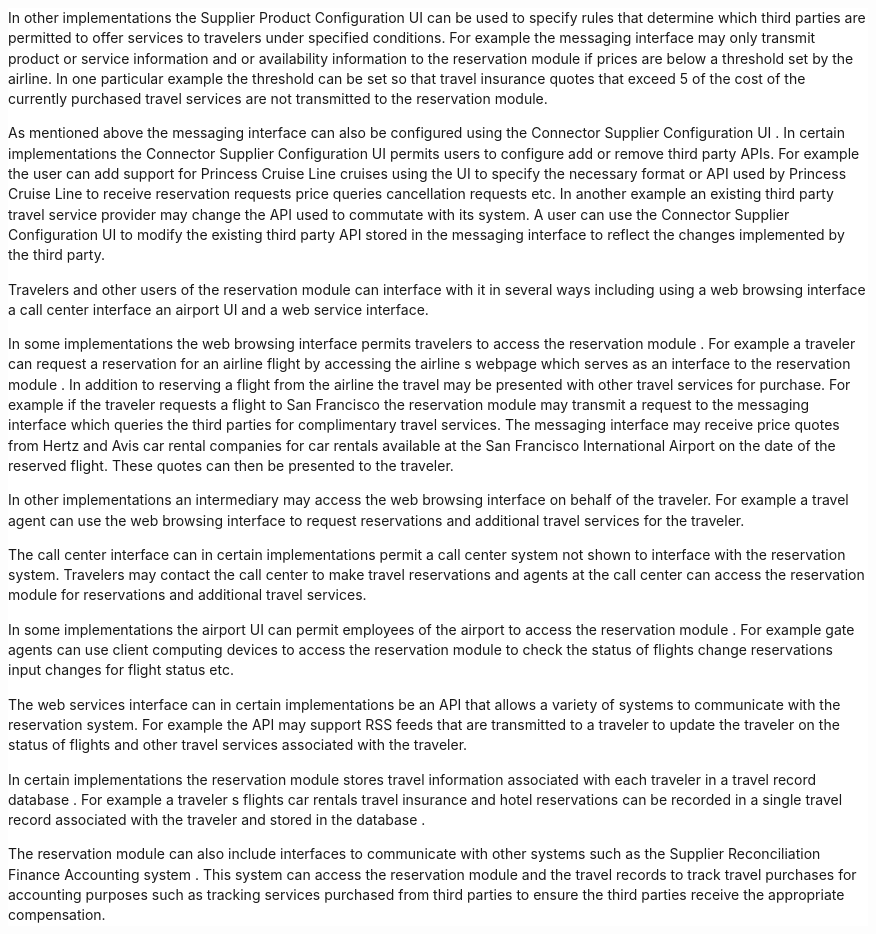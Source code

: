 In other implementations the Supplier Product Configuration UI can be used to specify rules that determine which third parties are permitted to offer services to travelers under specified conditions. For example the messaging interface may only transmit product or service information and or availability information to the reservation module if prices are below a threshold set by the airline. In one particular example the threshold can be set so that travel insurance quotes that exceed 5 of the cost of the currently purchased travel services are not transmitted to the reservation module.

As mentioned above the messaging interface can also be configured using the Connector Supplier Configuration UI . In certain implementations the Connector Supplier Configuration UI permits users to configure add or remove third party APIs. For example the user can add support for Princess Cruise Line cruises using the UI to specify the necessary format or API used by Princess Cruise Line to receive reservation requests price queries cancellation requests etc. In another example an existing third party travel service provider may change the API used to commutate with its system. A user can use the Connector Supplier Configuration UI to modify the existing third party API stored in the messaging interface to reflect the changes implemented by the third party.

Travelers and other users of the reservation module can interface with it in several ways including using a web browsing interface a call center interface an airport UI and a web service interface.

In some implementations the web browsing interface permits travelers to access the reservation module . For example a traveler can request a reservation for an airline flight by accessing the airline s webpage which serves as an interface to the reservation module . In addition to reserving a flight from the airline the travel may be presented with other travel services for purchase. For example if the traveler requests a flight to San Francisco the reservation module may transmit a request to the messaging interface which queries the third parties for complimentary travel services. The messaging interface may receive price quotes from Hertz and Avis car rental companies for car rentals available at the San Francisco International Airport on the date of the reserved flight. These quotes can then be presented to the traveler.

In other implementations an intermediary may access the web browsing interface on behalf of the traveler. For example a travel agent can use the web browsing interface to request reservations and additional travel services for the traveler.

The call center interface can in certain implementations permit a call center system not shown to interface with the reservation system. Travelers may contact the call center to make travel reservations and agents at the call center can access the reservation module for reservations and additional travel services.

In some implementations the airport UI can permit employees of the airport to access the reservation module . For example gate agents can use client computing devices to access the reservation module to check the status of flights change reservations input changes for flight status etc.

The web services interface can in certain implementations be an API that allows a variety of systems to communicate with the reservation system. For example the API may support RSS feeds that are transmitted to a traveler to update the traveler on the status of flights and other travel services associated with the traveler.

In certain implementations the reservation module stores travel information associated with each traveler in a travel record database . For example a traveler s flights car rentals travel insurance and hotel reservations can be recorded in a single travel record associated with the traveler and stored in the database .

The reservation module can also include interfaces to communicate with other systems such as the Supplier Reconciliation Finance Accounting system . This system can access the reservation module and the travel records to track travel purchases for accounting purposes such as tracking services purchased from third parties to ensure the third parties receive the appropriate compensation.
